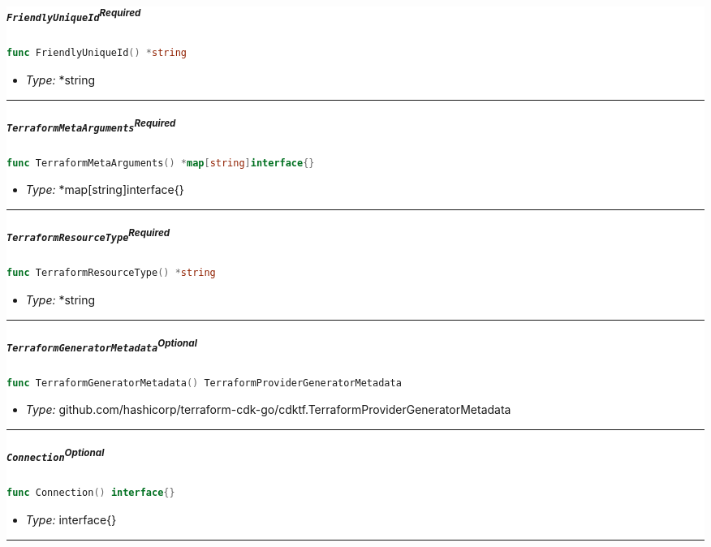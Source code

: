 
##### `FriendlyUniqueId`<sup>Required</sup> <a name="FriendlyUniqueId" id="@cdktf/provider-azurerm.labServiceLab.LabServiceLab.property.friendlyUniqueId"></a>

```go
func FriendlyUniqueId() *string
```

- *Type:* *string

---

##### `TerraformMetaArguments`<sup>Required</sup> <a name="TerraformMetaArguments" id="@cdktf/provider-azurerm.labServiceLab.LabServiceLab.property.terraformMetaArguments"></a>

```go
func TerraformMetaArguments() *map[string]interface{}
```

- *Type:* *map[string]interface{}

---

##### `TerraformResourceType`<sup>Required</sup> <a name="TerraformResourceType" id="@cdktf/provider-azurerm.labServiceLab.LabServiceLab.property.terraformResourceType"></a>

```go
func TerraformResourceType() *string
```

- *Type:* *string

---

##### `TerraformGeneratorMetadata`<sup>Optional</sup> <a name="TerraformGeneratorMetadata" id="@cdktf/provider-azurerm.labServiceLab.LabServiceLab.property.terraformGeneratorMetadata"></a>

```go
func TerraformGeneratorMetadata() TerraformProviderGeneratorMetadata
```

- *Type:* github.com/hashicorp/terraform-cdk-go/cdktf.TerraformProviderGeneratorMetadata

---

##### `Connection`<sup>Optional</sup> <a name="Connection" id="@cdktf/provider-azurerm.labServiceLab.LabServiceLab.property.connection"></a>

```go
func Connection() interface{}
```

- *Type:* interface{}

---